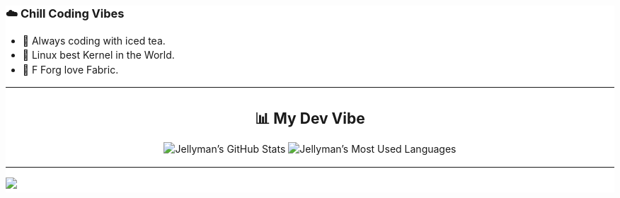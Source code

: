 ### ☁️ Chill Coding Vibes

- 🧃 Always coding with iced tea.    
- 🐧 Linux best Kernel in the World.
- 🧪 F Forg love Fabric.

---

<div align="center">

## 📊 My Dev Vibe

![Jellyman’s GitHub Stats](https://github-readme-stats.vercel.app/api?username=jellyman512&show_icons=true&theme=radical&hide_border=true&hide_title=true)
![Jellyman’s Most Used Languages](https://github-readme-stats.vercel.app/api/top-langs/?username=jellyman512&layout=compact&theme=radical&hide_border=true)

</div>

---

<img
  src="https://capsule-render.vercel.app/api?type=wave&color=0:92FE9D,100:00C9FF&height=100&section=footer"
  width="100%" />
